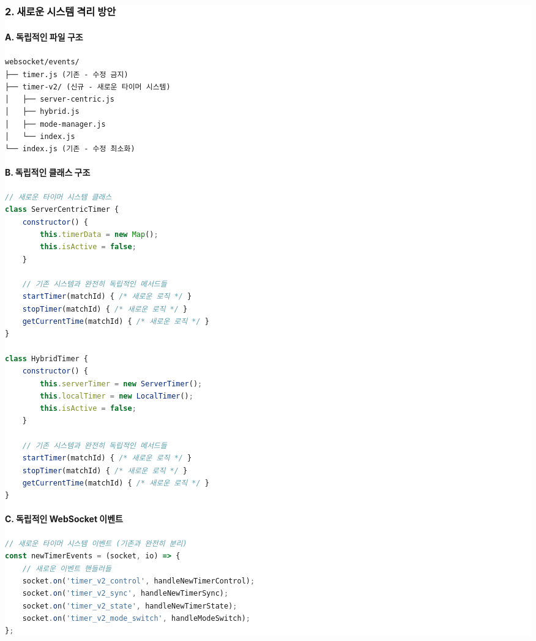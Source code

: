 ### 2. 새로운 시스템 격리 방안

#### A. 독립적인 파일 구조
```
websocket/events/
├── timer.js (기존 - 수정 금지)
├── timer-v2/ (신규 - 새로운 타이머 시스템)
│   ├── server-centric.js
│   ├── hybrid.js
│   ├── mode-manager.js
│   └── index.js
└── index.js (기존 - 수정 최소화)
```

#### B. 독립적인 클래스 구조
```javascript
// 새로운 타이머 시스템 클래스
class ServerCentricTimer {
    constructor() {
        this.timerData = new Map();
        this.isActive = false;
    }
    
    // 기존 시스템과 완전히 독립적인 메서드들
    startTimer(matchId) { /* 새로운 로직 */ }
    stopTimer(matchId) { /* 새로운 로직 */ }
    getCurrentTime(matchId) { /* 새로운 로직 */ }
}

class HybridTimer {
    constructor() {
        this.serverTimer = new ServerTimer();
        this.localTimer = new LocalTimer();
        this.isActive = false;
    }
    
    // 기존 시스템과 완전히 독립적인 메서드들
    startTimer(matchId) { /* 새로운 로직 */ }
    stopTimer(matchId) { /* 새로운 로직 */ }
    getCurrentTime(matchId) { /* 새로운 로직 */ }
}
```

#### C. 독립적인 WebSocket 이벤트
```javascript
// 새로운 타이머 시스템 이벤트 (기존과 완전히 분리)
const newTimerEvents = (socket, io) => {
    // 새로운 이벤트 핸들러들
    socket.on('timer_v2_control', handleNewTimerControl);
    socket.on('timer_v2_sync', handleNewTimerSync);
    socket.on('timer_v2_state', handleNewTimerState);
    socket.on('timer_v2_mode_switch', handleModeSwitch);
};
```
